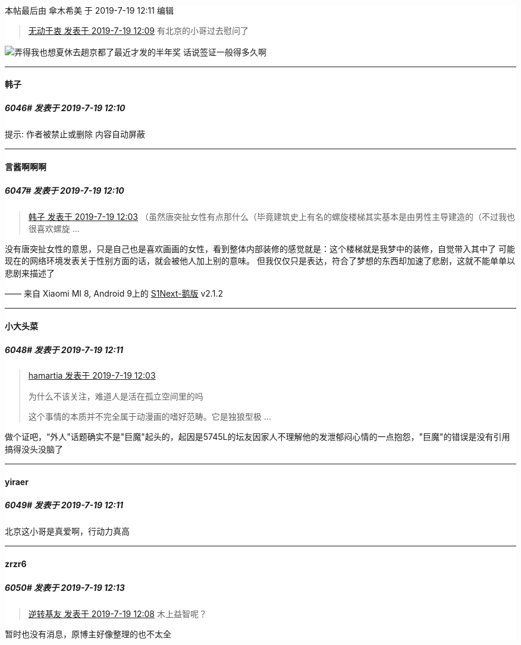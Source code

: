  本帖最后由 傘木希美 于 2019-7-19 12:11 编辑 
<blockquote><a href="httphttps://bbs.saraba1st.com/2b/forum.php?mod=redirect&amp;goto=findpost&amp;pid=44579278&amp;ptid=1847593" target="_blank">无动于衷 发表于 2019-7-19 12:09</a>
有北京的小哥过去慰问了</blockquote>
<img src="https://static.saraba1st.com/image/smiley/face2017/001.png" referrerpolicy="no-referrer">弄得我也想夏休去趟京都了最近才发的半年奖
话说签证一般得多久啊

*****

####  韩子  
##### 6046#       发表于 2019-7-19 12:10

提示: 作者被禁止或删除 内容自动屏蔽

*****

####  言酱啊啊啊  
##### 6047#       发表于 2019-7-19 12:10

<blockquote><a href="httphttps://bbs.saraba1st.com/2b/forum.php?mod=redirect&amp;goto=findpost&amp;pid=44579196&amp;ptid=1847593" target="_blank">韩子 发表于 2019-7-19 12:03</a>
（虽然唐突扯女性有点那什么（毕竟建筑史上有名的螺旋楼梯其实基本是由男性主导建造的（不过我也很喜欢螺旋 ...</blockquote>
没有唐突扯女性的意思，只是自己也是喜欢画画的女性，看到整体内部装修的感觉就是：这个楼梯就是我梦中的装修，自觉带入其中了
可能现在的网络环境发表关于性别方面的话，就会被他人加上别的意味。
但我仅仅只是表达，符合了梦想的东西却加速了悲剧，这就不能单单以悲剧来描述了

—— 来自 Xiaomi MI 8, Android 9上的 [S1Next-鹅版](https://github.com/ykrank/S1-Next/releases) v2.1.2

*****

####  小大头菜  
##### 6048#       发表于 2019-7-19 12:11

<blockquote><a href="httphttps://bbs.saraba1st.com/2b/forum.php?mod=redirect&amp;goto=findpost&amp;pid=44579202&amp;ptid=1847593" target="_blank">hamartia 发表于 2019-7-19 12:03</a>

为什么不该关注，难道人是活在孤立空间里的吗

这个事情的本质并不完全属于动漫画的嗜好范畴。它是独狼型极 ...</blockquote>
做个证吧，“外人"话题确实不是"巨魔"起头的，起因是5745L的坛友因家人不理解他的发泄郁闷心情的一点抱怨，"巨魔"的错误是没有引用搞得没头没脑了

*****

####  yiraer  
##### 6049#       发表于 2019-7-19 12:11

北京这小哥是真爱啊，行动力真高

*****

####  zrzr6  
##### 6050#       发表于 2019-7-19 12:13

<blockquote><a href="httphttps://bbs.saraba1st.com/2b/forum.php?mod=redirect&amp;goto=findpost&amp;pid=44579271&amp;ptid=1847593" target="_blank">逆转基友 发表于 2019-7-19 12:08</a>
木上益智呢？</blockquote>
暂时也没有消息，原博主好像整理的也不太全
